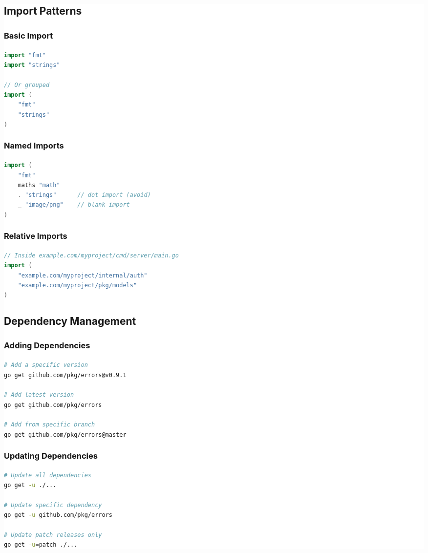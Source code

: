 ## Import Patterns

### Basic Import
```go
import "fmt"
import "strings"

// Or grouped
import (
    "fmt"
    "strings"
)
```

### Named Imports
```go
import (
    "fmt"
    maths "math"
    . "strings"      // dot import (avoid)
    _ "image/png"    // blank import
)
```

### Relative Imports
```go
// Inside example.com/myproject/cmd/server/main.go
import (
    "example.com/myproject/internal/auth"
    "example.com/myproject/pkg/models"
)
```

## Dependency Management

### Adding Dependencies
```bash
# Add a specific version
go get github.com/pkg/errors@v0.9.1

# Add latest version
go get github.com/pkg/errors

# Add from specific branch
go get github.com/pkg/errors@master
```

### Updating Dependencies
```bash
# Update all dependencies
go get -u ./...

# Update specific dependency
go get -u github.com/pkg/errors

# Update patch releases only
go get -u=patch ./...
```
